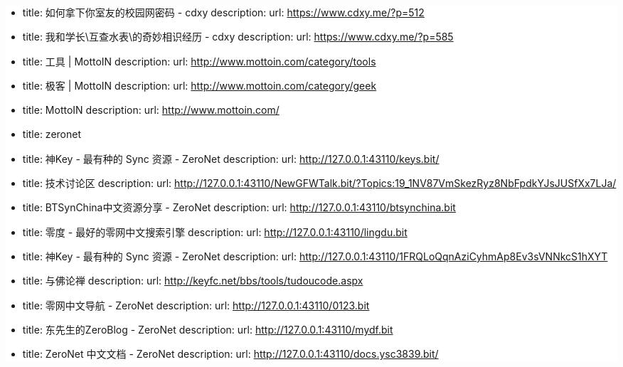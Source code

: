 - title: 如何拿下你室友的校园网密码 - cdxy
  description:
  url: https://www.cdxy.me/?p=512

- title: 我和学长\互查水表\的奇妙相识经历 - cdxy
  description:
  url: https://www.cdxy.me/?p=585

- title: 工具 | MottoIN
  description:
  url: http://www.mottoin.com/category/tools

- title: 极客 | MottoIN
  description:
  url: http://www.mottoin.com/category/geek

- title: MottoIN
  description:
  url: http://www.mottoin.com/

- title: zeronet

- title: 神Key - 最有种的 Sync 资源 - ZeroNet
  description:
  url: http://127.0.0.1:43110/keys.bit/

- title: 技术讨论区
  description:
  url: http://127.0.0.1:43110/NewGFWTalk.bit/?Topics:19_1NV87VmSkezRyz8NbFpdkYJsJUSfXx7LJa/

- title: BTSynChina中文资源分享 - ZeroNet
  description:
  url: http://127.0.0.1:43110/btsynchina.bit

- title: 零度 - 最好的零网中文搜索引擎
  description:
  url: http://127.0.0.1:43110/lingdu.bit

- title: 神Key - 最有种的 Sync 资源 - ZeroNet
  description:
  url: http://127.0.0.1:43110/1FRQLoQqnAziCyhmAp8Ev3sVNNkcS1hXYT

- title: 与佛论禅
  description:
  url: http://keyfc.net/bbs/tools/tudoucode.aspx

- title: 零网中文导航 - ZeroNet
  description:
  url: http://127.0.0.1:43110/0123.bit

- title: 东先生的ZeroBlog - ZeroNet
  description:
  url: http://127.0.0.1:43110/mydf.bit

- title: ZeroNet 中文文档 - ZeroNet
  description:
  url: http://127.0.0.1:43110/docs.ysc3839.bit/
